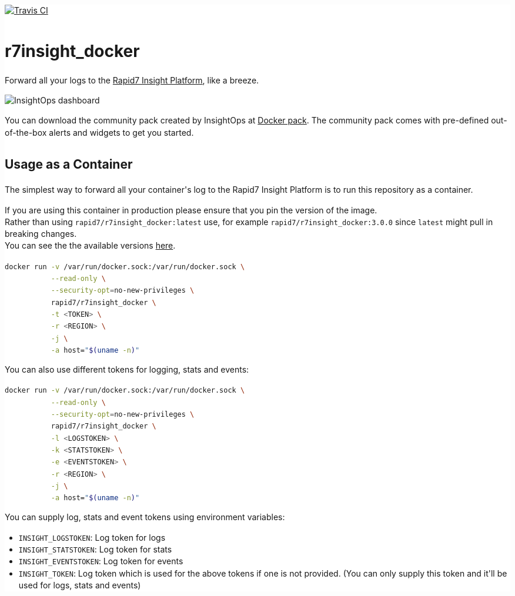 [![Travis CI](https://img.shields.io/travis/rapid7/r7insight_docker.svg?style=for-the-badge)](https://travis-ci.org/rapid7/r7insight_docker)

# r7insight_docker

Forward all your logs to the [Rapid7 Insight Platform](https://www.rapid7.com/products/insight-platform/), like a breeze.

![InsightOps dashboard](https://raw.githubusercontent.com/rapid7/r7insight_docker/master/dashboard.png)

You can download the community pack created by InsightOps at [Docker pack](https://insightops.help.rapid7.com/docs/docker). The community pack comes with pre-defined out-of-the-box alerts and widgets to get you started.

## Usage as a Container

The simplest way to forward all your container's log to the Rapid7 Insight Platform is to
run this repository as a container.  

If you are using this container in production please ensure that you pin the version of the image.  
Rather than using `rapid7/r7insight_docker:latest` use, for example `rapid7/r7insight_docker:3.0.0` since `latest` might pull in breaking changes.  
You can see the the available versions [here](https://hub.docker.com/r/rapid7/r7insight_docker/tags).  

```sh
docker run -v /var/run/docker.sock:/var/run/docker.sock \
           --read-only \
           --security-opt=no-new-privileges \
           rapid7/r7insight_docker \
           -t <TOKEN> \
           -r <REGION> \
           -j \
           -a host="$(uname -n)"
```

You can also use different tokens for logging, stats and events:
```sh
docker run -v /var/run/docker.sock:/var/run/docker.sock \
           --read-only \
           --security-opt=no-new-privileges \
           rapid7/r7insight_docker \
           -l <LOGSTOKEN> \
           -k <STATSTOKEN> \
           -e <EVENTSTOKEN> \
           -r <REGION> \
           -j \
           -a host="$(uname -n)"
```

You can supply log, stats and event tokens using environment variables:
- `INSIGHT_LOGSTOKEN`: Log token for logs
- `INSIGHT_STATSTOKEN`: Log token for stats
- `INSIGHT_EVENTSTOKEN`: Log token for events
- `INSIGHT_TOKEN`: Log token which is used for the above tokens if one is not provided. (You can only supply this token and it'll be used for logs, stats and events)
